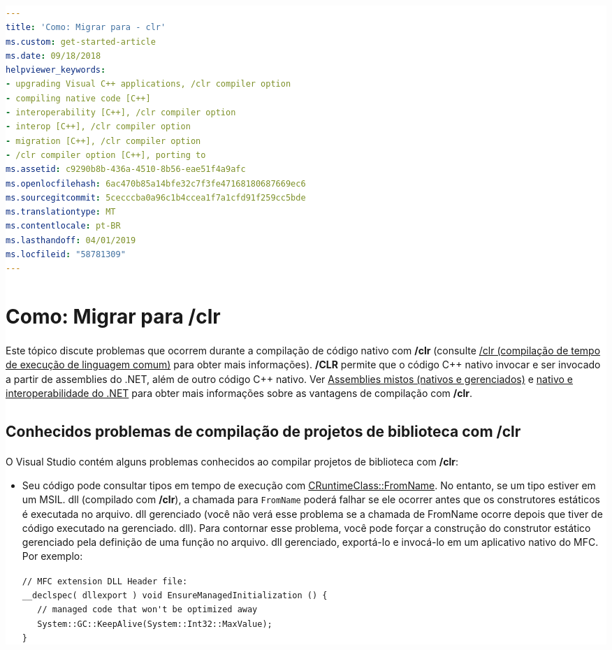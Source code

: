 ```yaml
---
title: 'Como: Migrar para - clr'
ms.custom: get-started-article
ms.date: 09/18/2018
helpviewer_keywords:
- upgrading Visual C++ applications, /clr compiler option
- compiling native code [C++]
- interoperability [C++], /clr compiler option
- interop [C++], /clr compiler option
- migration [C++], /clr compiler option
- /clr compiler option [C++], porting to
ms.assetid: c9290b8b-436a-4510-8b56-eae51f4a9afc
ms.openlocfilehash: 6ac470b85a14bfe32c7f3fe47168180687669ec6
ms.sourcegitcommit: 5cecccba0a96c1b4ccea1f7a1cfd91f259cc5bde
ms.translationtype: MT
ms.contentlocale: pt-BR
ms.lasthandoff: 04/01/2019
ms.locfileid: "58781309"
---
```

# <a name="how-to-migrate-to-clr"></a>Como: Migrar para /clr

Este tópico discute problemas que ocorrem durante a compilação de código nativo com **/clr** (consulte [/clr (compilação de tempo de execução de linguagem comum)](../build/reference/clr-common-language-runtime-compilation.md) para obter mais informações). **/CLR** permite que o código C++ nativo invocar e ser invocado a partir de assemblies do .NET, além de outro código C++ nativo. Ver [Assemblies mistos (nativos e gerenciados)](../dotnet/mixed-native-and-managed-assemblies.md) e [nativo e interoperabilidade do .NET](../dotnet/native-and-dotnet-interoperability.md) para obter mais informações sobre as vantagens de compilação com **/clr**.

## <a name="known-issues-compiling-library-projects-with-clr"></a>Conhecidos problemas de compilação de projetos de biblioteca com /clr

O Visual Studio contém alguns problemas conhecidos ao compilar projetos de biblioteca com **/clr**:

- Seu código pode consultar tipos em tempo de execução com [CRuntimeClass::FromName](../mfc/reference/cruntimeclass-structure.md#fromname). No entanto, se um tipo estiver em um MSIL. dll (compilado com **/clr**), a chamada para `FromName` poderá falhar se ele ocorrer antes que os construtores estáticos é executada no arquivo. dll gerenciado (você não verá esse problema se a chamada de FromName ocorre depois que tiver de código executado na gerenciado. dll). Para contornar esse problema, você pode forçar a construção do construtor estático gerenciado pela definição de uma função no arquivo. dll gerenciado, exportá-lo e invocá-lo em um aplicativo nativo do MFC. Por exemplo:

    ```
    // MFC extension DLL Header file:
    __declspec( dllexport ) void EnsureManagedInitialization () {
       // managed code that won't be optimized away
       System::GC::KeepAlive(System::Int32::MaxValue);
    }
    ```
